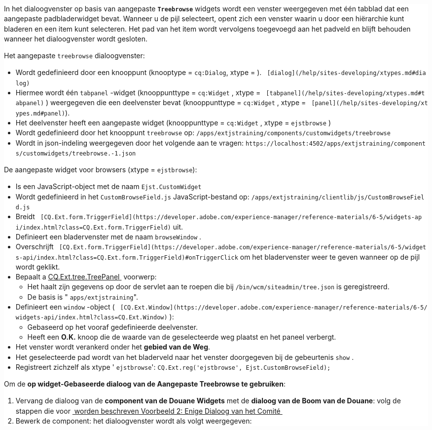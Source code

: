 In het dialoogvenster op basis van aangepaste **`Treebrowse`** widgets wordt een venster weergegeven met één tabblad dat een aangepaste padbladerwidget bevat. Wanneer u de pijl selecteert, opent zich een venster waarin u door een hiërarchie kunt bladeren en een item kunt selecteren. Het pad van het item wordt vervolgens toegevoegd aan het padveld en blijft behouden wanneer het dialoogvenster wordt gesloten.

Het aangepaste `treebrowse` dialoogvenster:

* Wordt gedefinieerd door een knooppunt (knooptype = `cq:Dialog`, xtype = ). ` [dialog](/help/sites-developing/xtypes.md#dialog)`
* Hiermee wordt één `tabpanel` -widget (knooppunttype = `cq:Widget` , xtype = ` [tabpanel](/help/sites-developing/xtypes.md#tabpanel)` ) weergegeven die een deelvenster bevat (knooppunttype = `cq:Widget` , xtype = ` [panel](/help/sites-developing/xtypes.md#panel)`).
* Het deelvenster heeft een aangepaste widget (knooppunttype = `cq:Widget` , xtype = `ejstbrowse` )
* Wordt gedefinieerd door het knooppunt `treebrowse` op:
  `/apps/extjstraining/components/customwidgets/treebrowse`
* Wordt in json-indeling weergegeven door het volgende aan te vragen:
  `https://localhost:4502/apps/extjstraining/components/customwidgets/treebrowse.-1.json`

De aangepaste widget voor browsers (xtype = `ejstbrowse`):

* Is een JavaScript-object met de naam `Ejst.CustomWidget`
* Wordt gedefinieerd in het `CustomBrowseField.js` JavaScript-bestand op:
  `/apps/extjstraining/clientlib/js/CustomBrowseField.js`
* Breidt ` [CQ.Ext.form.TriggerField](https://developer.adobe.com/experience-manager/reference-materials/6-5/widgets-api/index.html?class=CQ.Ext.form.TriggerField)` uit.
* Definieert een bladervenster met de naam `browseWindow` .
* Overschrijft ` [CQ.Ext.form.TriggerField](https://developer.adobe.com/experience-manager/reference-materials/6-5/widgets-api/index.html?class=CQ.Ext.form.TriggerField)#onTriggerClick` om het bladervenster weer te geven wanneer op de pijl wordt geklikt.
* Bepaalt a [&#x200B; CQ.Ext.tree.TreePanel &#x200B;](https://developer.adobe.com/experience-manager/reference-materials/6-5/widgets-api/index.html?class=CQ.Ext.tree.TreePanel) voorwerp:
   * Het haalt zijn gegevens op door de servlet aan te roepen die bij `/bin/wcm/siteadmin/tree.json` is geregistreerd.
   * De basis is &quot; `apps/extjstraining`&quot;.
* Definieert een `window` -object ( ` [CQ.Ext.Window](https://developer.adobe.com/experience-manager/reference-materials/6-5/widgets-api/index.html?class=CQ.Ext.Window)` ):
   * Gebaseerd op het vooraf gedefinieerde deelvenster.
   * Heeft een **O.K.** knoop die de waarde van de geselecteerde weg plaatst en het paneel verbergt.
* Het venster wordt verankerd onder het **gebied van de Weg**.
* Het geselecteerde pad wordt van het bladerveld naar het venster doorgegeven bij de gebeurtenis `show` .
* Registreert zichzelf als xtype &#39; `ejstbrowse`&#39;:
  `CQ.Ext.reg('ejstbrowse', Ejst.CustomBrowseField);`

Om de **op widget-Gebaseerde dialoog van de Aangepaste Treebrowse te gebruiken**:

1. Vervang de dialoog van de **component van de Douane Widgets** met de **dialoog van de Boom van de Douane**:
volg de stappen die voor [&#x200B; worden beschreven Voorbeeld 2: Enige Dialoog van het Comité &#x200B;](#example-single-panel-dialog)
1. Bewerk de component: het dialoogvenster wordt als volgt weergegeven:
